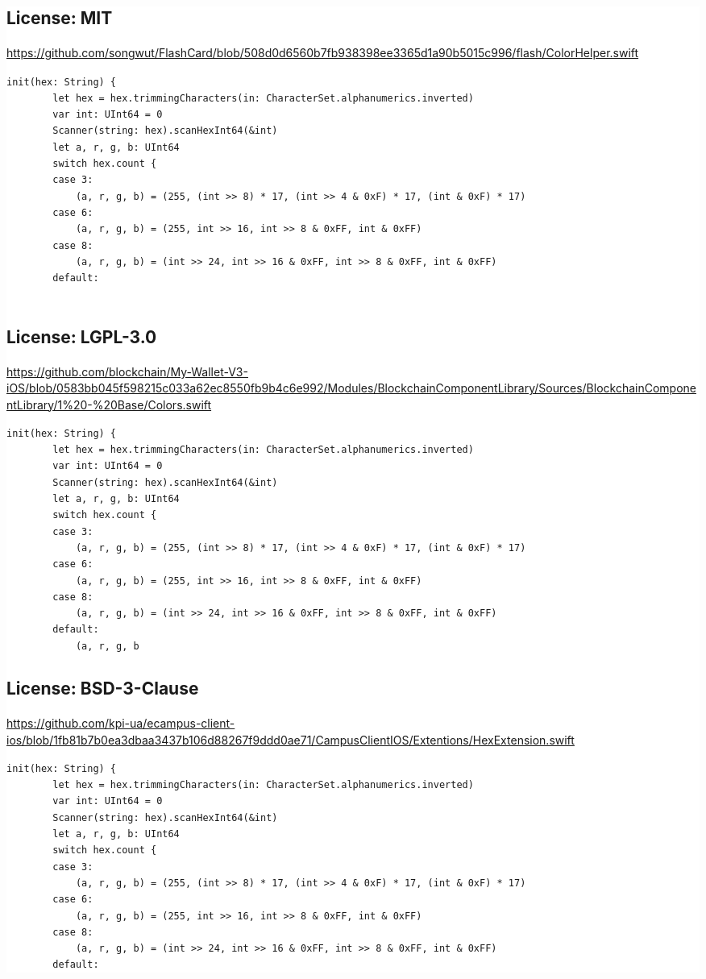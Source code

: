 ```
```


## License: MIT
https://github.com/songwut/FlashCard/blob/508d0d6560b7fb938398ee3365d1a90b5015c996/flash/ColorHelper.swift

```
init(hex: String) {
        let hex = hex.trimmingCharacters(in: CharacterSet.alphanumerics.inverted)
        var int: UInt64 = 0
        Scanner(string: hex).scanHexInt64(&int)
        let a, r, g, b: UInt64
        switch hex.count {
        case 3:
            (a, r, g, b) = (255, (int >> 8) * 17, (int >> 4 & 0xF) * 17, (int & 0xF) * 17)
        case 6:
            (a, r, g, b) = (255, int >> 16, int >> 8 & 0xFF, int & 0xFF)
        case 8:
            (a, r, g, b) = (int >> 24, int >> 16 & 0xFF, int >> 8 & 0xFF, int & 0xFF)
        default:
            
```


## License: LGPL-3.0
https://github.com/blockchain/My-Wallet-V3-iOS/blob/0583bb045f598215c033a62ec8550fb9b4c6e992/Modules/BlockchainComponentLibrary/Sources/BlockchainComponentLibrary/1%20-%20Base/Colors.swift

```
init(hex: String) {
        let hex = hex.trimmingCharacters(in: CharacterSet.alphanumerics.inverted)
        var int: UInt64 = 0
        Scanner(string: hex).scanHexInt64(&int)
        let a, r, g, b: UInt64
        switch hex.count {
        case 3:
            (a, r, g, b) = (255, (int >> 8) * 17, (int >> 4 & 0xF) * 17, (int & 0xF) * 17)
        case 6:
            (a, r, g, b) = (255, int >> 16, int >> 8 & 0xFF, int & 0xFF)
        case 8:
            (a, r, g, b) = (int >> 24, int >> 16 & 0xFF, int >> 8 & 0xFF, int & 0xFF)
        default:
            (a, r, g, b
```


## License: BSD-3-Clause
https://github.com/kpi-ua/ecampus-client-ios/blob/1fb81b7b0ea3dbaa3437b106d88267f9ddd0ae71/CampusClientIOS/Extentions/HexExtension.swift

```
init(hex: String) {
        let hex = hex.trimmingCharacters(in: CharacterSet.alphanumerics.inverted)
        var int: UInt64 = 0
        Scanner(string: hex).scanHexInt64(&int)
        let a, r, g, b: UInt64
        switch hex.count {
        case 3:
            (a, r, g, b) = (255, (int >> 8) * 17, (int >> 4 & 0xF) * 17, (int & 0xF) * 17)
        case 6:
            (a, r, g, b) = (255, int >> 16, int >> 8 & 0xFF, int & 0xFF)
        case 8:
            (a, r, g, b) = (int >> 24, int >> 16 & 0xFF, int >> 8 & 0xFF, int & 0xFF)
        default:
```